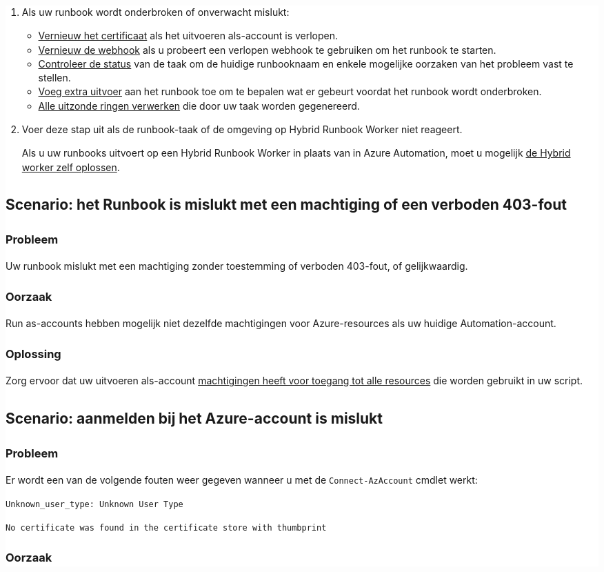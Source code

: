 1. Als uw runbook wordt onderbroken of onverwacht mislukt:

    * [Vernieuw het certificaat](../manage-runas-account.md#cert-renewal) als het uitvoeren als-account is verlopen.
    * [Vernieuw de webhook](../automation-webhooks.md#renew-a-webhook) als u probeert een verlopen webhook te gebruiken om het runbook te starten.
    * [Controleer de status](../automation-runbook-execution.md#job-statuses) van de taak om de huidige runbooknaam en enkele mogelijke oorzaken van het probleem vast te stellen.
    * [Voeg extra uitvoer](../automation-runbook-output-and-messages.md#monitor-message-streams) aan het runbook toe om te bepalen wat er gebeurt voordat het runbook wordt onderbroken.
    * [Alle uitzonde ringen verwerken](../automation-runbook-execution.md#exceptions) die door uw taak worden gegenereerd.

1. Voer deze stap uit als de runbook-taak of de omgeving op Hybrid Runbook Worker niet reageert.

    Als u uw runbooks uitvoert op een Hybrid Runbook Worker in plaats van in Azure Automation, moet u mogelijk [de Hybrid worker zelf oplossen](hybrid-runbook-worker.md).

## <a name="scenario-runbook-fails-with-a-no-permission-or-forbidden-403-error"></a><a name="runbook-fails-no-permission"></a>Scenario: het Runbook is mislukt met een machtiging of een verboden 403-fout

### <a name="issue"></a>Probleem

Uw runbook mislukt met een machtiging zonder toestemming of verboden 403-fout, of gelijkwaardig.

### <a name="cause"></a>Oorzaak

Run as-accounts hebben mogelijk niet dezelfde machtigingen voor Azure-resources als uw huidige Automation-account. 

### <a name="resolution"></a>Oplossing

Zorg ervoor dat uw uitvoeren als-account [machtigingen heeft voor toegang tot alle resources](../../role-based-access-control/role-assignments-portal.md) die worden gebruikt in uw script.

## <a name="scenario-sign-in-to-azure-account-failed"></a><a name="sign-in-failed"></a>Scenario: aanmelden bij het Azure-account is mislukt

### <a name="issue"></a>Probleem

Er wordt een van de volgende fouten weer gegeven wanneer u met de `Connect-AzAccount` cmdlet werkt:

```error
Unknown_user_type: Unknown User Type
```

```error
No certificate was found in the certificate store with thumbprint
```

### <a name="cause"></a>Oorzaak
